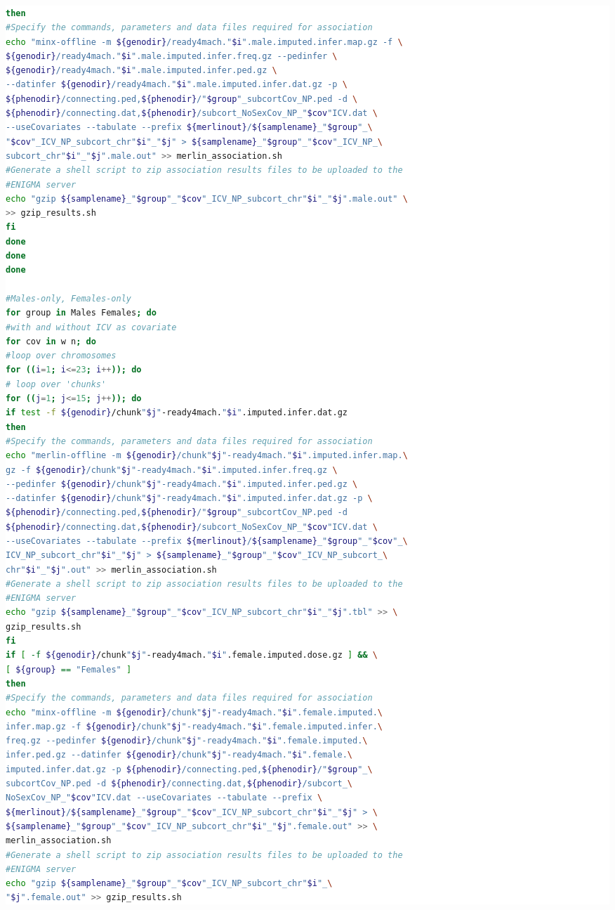 ```bash
then
#Specify the commands, parameters and data files required for association
echo "minx-offline -m ${genodir}/ready4mach."$i".male.imputed.infer.map.gz -f \
${genodir}/ready4mach."$i".male.imputed.infer.freq.gz --pedinfer \
${genodir}/ready4mach."$i".male.imputed.infer.ped.gz \
--datinfer ${genodir}/ready4mach."$i".male.imputed.infer.dat.gz -p \
${phenodir}/connecting.ped,${phenodir}/"$group"_subcortCov_NP.ped -d \
${phenodir}/connecting.dat,${phenodir}/subcort_NoSexCov_NP_"$cov"ICV.dat \
--useCovariates --tabulate --prefix ${merlinout}/${samplename}_"$group"_\
"$cov"_ICV_NP_subcort_chr"$i"_"$j" > ${samplename}_"$group"_"$cov"_ICV_NP_\
subcort_chr"$i"_"$j".male.out" >> merlin_association.sh
#Generate a shell script to zip association results files to be uploaded to the
#ENIGMA server
echo "gzip ${samplename}_"$group"_"$cov"_ICV_NP_subcort_chr"$i"_"$j".male.out" \
>> gzip_results.sh
fi
done
done
done

#Males-only, Females-only
for group in Males Females; do
#with and without ICV as covariate
for cov in w n; do
#loop over chromosomes
for ((i=1; i<=23; i++)); do
# loop over 'chunks'
for ((j=1; j<=15; j++)); do
if test -f ${genodir}/chunk"$j"-ready4mach."$i".imputed.infer.dat.gz
then
#Specify the commands, parameters and data files required for association
echo "merlin-offline -m ${genodir}/chunk"$j"-ready4mach."$i".imputed.infer.map.\
gz -f ${genodir}/chunk"$j"-ready4mach."$i".imputed.infer.freq.gz \
--pedinfer ${genodir}/chunk"$j"-ready4mach."$i".imputed.infer.ped.gz \
--datinfer ${genodir}/chunk"$j"-ready4mach."$i".imputed.infer.dat.gz -p \
${phenodir}/connecting.ped,${phenodir}/"$group"_subcortCov_NP.ped -d
${phenodir}/connecting.dat,${phenodir}/subcort_NoSexCov_NP_"$cov"ICV.dat \
--useCovariates --tabulate --prefix ${merlinout}/${samplename}_"$group"_"$cov"_\
ICV_NP_subcort_chr"$i"_"$j" > ${samplename}_"$group"_"$cov"_ICV_NP_subcort_\
chr"$i"_"$j".out" >> merlin_association.sh
#Generate a shell script to zip association results files to be uploaded to the 
#ENIGMA server
echo "gzip ${samplename}_"$group"_"$cov"_ICV_NP_subcort_chr"$i"_"$j".tbl" >> \
gzip_results.sh
fi
if [ -f ${genodir}/chunk"$j"-ready4mach."$i".female.imputed.dose.gz ] && \
[ ${group} == "Females" ]
then
#Specify the commands, parameters and data files required for association
echo "minx-offline -m ${genodir}/chunk"$j"-ready4mach."$i".female.imputed.\
infer.map.gz -f ${genodir}/chunk"$j"-ready4mach."$i".female.imputed.infer.\
freq.gz --pedinfer ${genodir}/chunk"$j"-ready4mach."$i".female.imputed.\
infer.ped.gz --datinfer ${genodir}/chunk"$j"-ready4mach."$i".female.\
imputed.infer.dat.gz -p ${phenodir}/connecting.ped,${phenodir}/"$group"_\
subcortCov_NP.ped -d ${phenodir}/connecting.dat,${phenodir}/subcort_\
NoSexCov_NP_"$cov"ICV.dat --useCovariates --tabulate --prefix \
${merlinout}/${samplename}_"$group"_"$cov"_ICV_NP_subcort_chr"$i"_"$j" > \
${samplename}_"$group"_"$cov"_ICV_NP_subcort_chr"$i"_"$j".female.out" >> \
merlin_association.sh
#Generate a shell script to zip association results files to be uploaded to the 
#ENIGMA server
echo "gzip ${samplename}_"$group"_"$cov"_ICV_NP_subcort_chr"$i"_\
"$j".female.out" >> gzip_results.sh
```